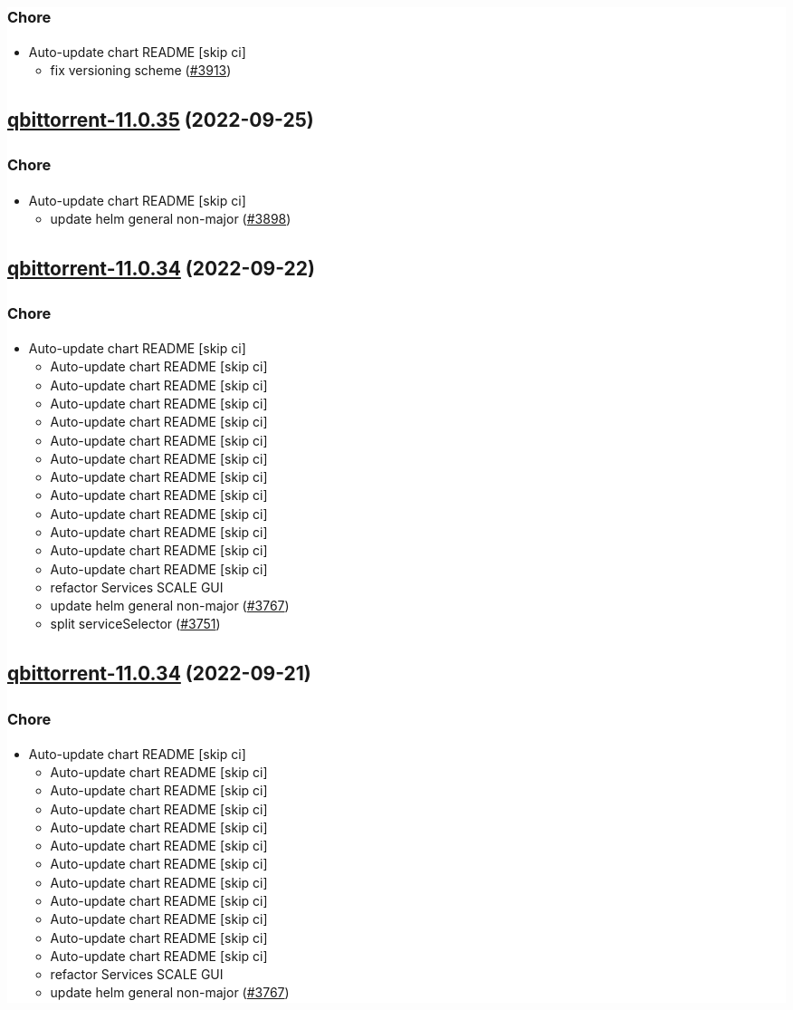 ### Chore

- Auto-update chart README [skip ci]
  - fix versioning scheme ([#3913](https://github.com/truecharts/charts/issues/3913))




## [qbittorrent-11.0.35](https://github.com/truecharts/charts/compare/qbittorrent-11.0.34...qbittorrent-11.0.35) (2022-09-25)

### Chore

- Auto-update chart README [skip ci]
  - update helm general non-major ([#3898](https://github.com/truecharts/charts/issues/3898))




## [qbittorrent-11.0.34](https://github.com/truecharts/charts/compare/qbittorrent-11.0.33...qbittorrent-11.0.34) (2022-09-22)

### Chore

- Auto-update chart README [skip ci]
  - Auto-update chart README [skip ci]
  - Auto-update chart README [skip ci]
  - Auto-update chart README [skip ci]
  - Auto-update chart README [skip ci]
  - Auto-update chart README [skip ci]
  - Auto-update chart README [skip ci]
  - Auto-update chart README [skip ci]
  - Auto-update chart README [skip ci]
  - Auto-update chart README [skip ci]
  - Auto-update chart README [skip ci]
  - Auto-update chart README [skip ci]
  - Auto-update chart README [skip ci]
  - refactor Services SCALE GUI
  - update helm general non-major ([#3767](https://github.com/truecharts/charts/issues/3767))
  - split serviceSelector ([#3751](https://github.com/truecharts/charts/issues/3751))




## [qbittorrent-11.0.34](https://github.com/truecharts/charts/compare/qbittorrent-11.0.33...qbittorrent-11.0.34) (2022-09-21)

### Chore

- Auto-update chart README [skip ci]
  - Auto-update chart README [skip ci]
  - Auto-update chart README [skip ci]
  - Auto-update chart README [skip ci]
  - Auto-update chart README [skip ci]
  - Auto-update chart README [skip ci]
  - Auto-update chart README [skip ci]
  - Auto-update chart README [skip ci]
  - Auto-update chart README [skip ci]
  - Auto-update chart README [skip ci]
  - Auto-update chart README [skip ci]
  - Auto-update chart README [skip ci]
  - refactor Services SCALE GUI
  - update helm general non-major ([#3767](https://github.com/truecharts/charts/issues/3767))